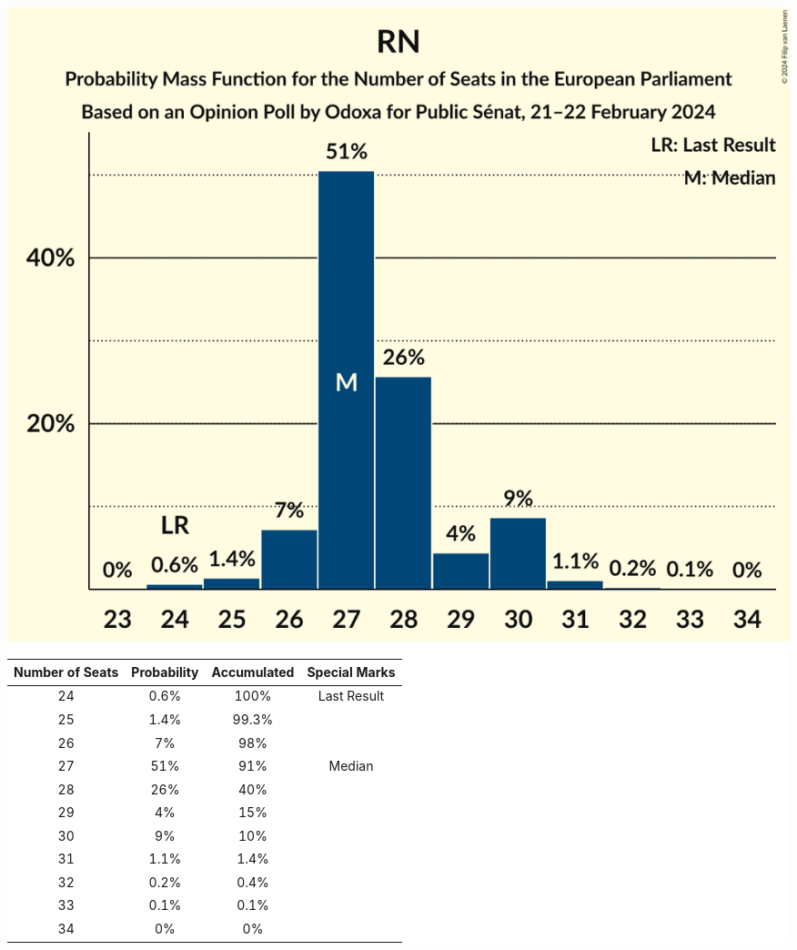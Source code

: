 ![Graph with seats probability mass function not yet produced](2024-02-22-Odoxa-coalitions-seats-pmf-rn.png "Seats Probability Mass Function")

| Number of Seats | Probability | Accumulated | Special Marks |
|:---------------:|:-----------:|:-----------:|:-------------:|
| 24 | 0.6% | 100% | Last Result |
| 25 | 1.4% | 99.3% |  |
| 26 | 7% | 98% |  |
| 27 | 51% | 91% | Median |
| 28 | 26% | 40% |  |
| 29 | 4% | 15% |  |
| 30 | 9% | 10% |  |
| 31 | 1.1% | 1.4% |  |
| 32 | 0.2% | 0.4% |  |
| 33 | 0.1% | 0.1% |  |
| 34 | 0% | 0% |  |
